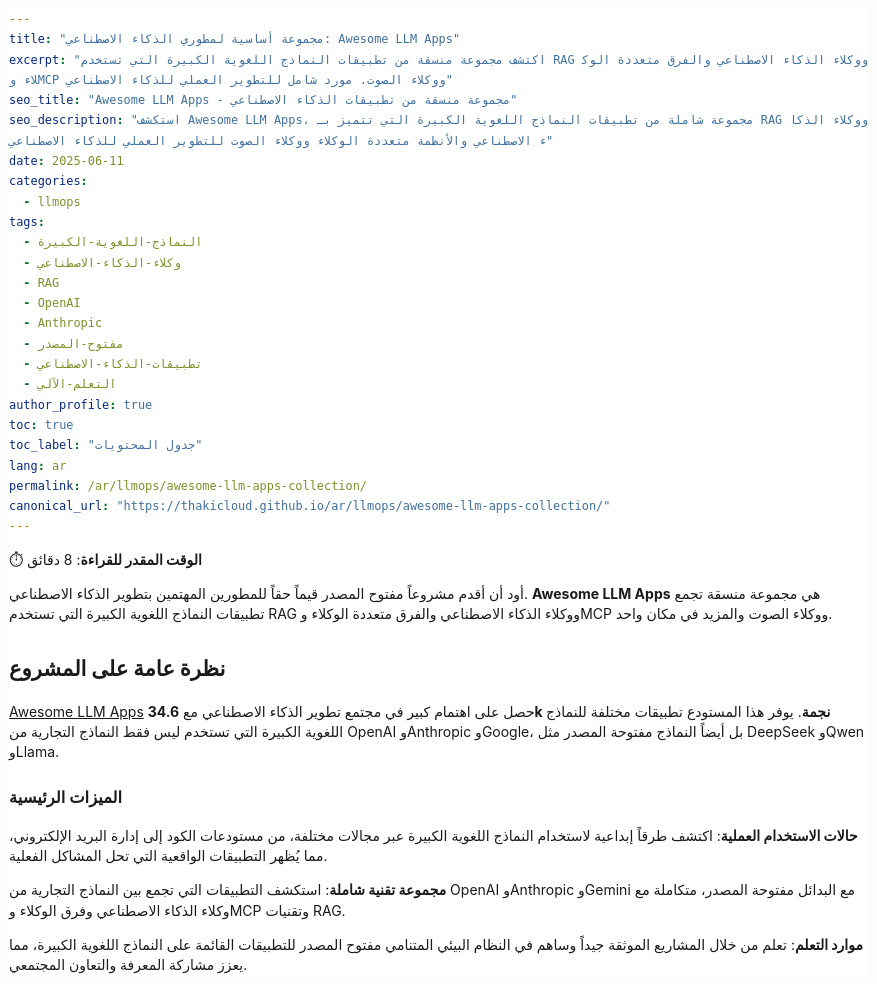 ```yaml
---
title: "مجموعة أساسية لمطوري الذكاء الاصطناعي: Awesome LLM Apps"
excerpt: "اكتشف مجموعة منسقة من تطبيقات النماذج اللغوية الكبيرة التي تستخدم RAG ووكلاء الذكاء الاصطناعي والفرق متعددة الوكلاء وMCP ووكلاء الصوت. مورد شامل للتطوير العملي للذكاء الاصطناعي"
seo_title: "Awesome LLM Apps - مجموعة منسقة من تطبيقات الذكاء الاصطناعي"
seo_description: "استكشف Awesome LLM Apps، مجموعة شاملة من تطبيقات النماذج اللغوية الكبيرة التي تتميز بـ RAG ووكلاء الذكاء الاصطناعي والأنظمة متعددة الوكلاء ووكلاء الصوت للتطوير العملي للذكاء الاصطناعي"
date: 2025-06-11
categories: 
  - llmops
tags: 
  - النماذج-اللغوية-الكبيرة
  - وكلاء-الذكاء-الاصطناعي
  - RAG
  - OpenAI
  - Anthropic
  - مفتوح-المصدر
  - تطبيقات-الذكاء-الاصطناعي
  - التعلم-الآلي
author_profile: true
toc: true
toc_label: "جدول المحتويات"
lang: ar
permalink: /ar/llmops/awesome-llm-apps-collection/
canonical_url: "https://thakicloud.github.io/ar/llmops/awesome-llm-apps-collection/"
---
```


⏱️ **الوقت المقدر للقراءة**: 8 دقائق

أود أن أقدم مشروعاً مفتوح المصدر قيماً حقاً للمطورين المهتمين بتطوير الذكاء الاصطناعي. **Awesome LLM Apps** هي مجموعة منسقة تجمع تطبيقات النماذج اللغوية الكبيرة التي تستخدم RAG ووكلاء الذكاء الاصطناعي والفرق متعددة الوكلاء وMCP ووكلاء الصوت والمزيد في مكان واحد.

## نظرة عامة على المشروع

[Awesome LLM Apps](https://github.com/Shubhamsaboo/awesome-llm-apps) حصل على اهتمام كبير في مجتمع تطوير الذكاء الاصطناعي مع **34.6k نجمة**. يوفر هذا المستودع تطبيقات مختلفة للنماذج اللغوية الكبيرة التي تستخدم ليس فقط النماذج التجارية من OpenAI وAnthropic وGoogle، بل أيضاً النماذج مفتوحة المصدر مثل DeepSeek وQwen وLlama.

### الميزات الرئيسية

**حالات الاستخدام العملية**: اكتشف طرقاً إبداعية لاستخدام النماذج اللغوية الكبيرة عبر مجالات مختلفة، من مستودعات الكود إلى إدارة البريد الإلكتروني، مما يُظهر التطبيقات الواقعية التي تحل المشاكل الفعلية.

**مجموعة تقنية شاملة**: استكشف التطبيقات التي تجمع بين النماذج التجارية من OpenAI وAnthropic وGemini مع البدائل مفتوحة المصدر، متكاملة مع وكلاء الذكاء الاصطناعي وفرق الوكلاء وMCP وتقنيات RAG.

**موارد التعلم**: تعلم من خلال المشاريع الموثقة جيداً وساهم في النظام البيئي المتنامي مفتوح المصدر للتطبيقات القائمة على النماذج اللغوية الكبيرة، مما يعزز مشاركة المعرفة والتعاون المجتمعي.
